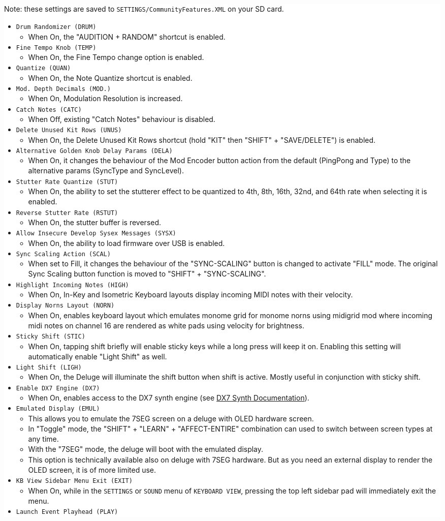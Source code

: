 Note: these settings are saved to `SETTINGS/CommunityFeatures.XML` on your SD card.

* `Drum Randomizer (DRUM)`
    * When On, the "AUDITION + RANDOM" shortcut is enabled.
* `Fine Tempo Knob (TEMP)`
    * When On, the Fine Tempo change option is enabled.
* `Quantize (QUAN)`
    * When On, the Note Quantize shortcut is enabled.
* `Mod. Depth Decimals (MOD.)`
    * When On, Modulation Resolution is increased.
* `Catch Notes (CATC)`
    * When Off, existing "Catch Notes" behaviour is disabled.
* `Delete Unused Kit Rows (UNUS)`
    * When On, the Delete Unused Kit Rows shortcut (hold "KIT" then "SHIFT" + "SAVE/DELETE") is enabled.
* `Alternative Golden Knob Delay Params (DELA)`
    * When On, it changes the behaviour of the Mod Encoder button action from the default (PingPong and Type) to the
      alternative params (SyncType and SyncLevel).
* `Stutter Rate Quantize (STUT)`
    * When On, the ability to set the stutterer effect to be quantized to 4th, 8th, 16th, 32nd, and 64th rate when
      selecting it is enabled.
* `Reverse Stutter Rate (RSTUT)`
    * When On, the stutter buffer is reversed.
* `Allow Insecure Develop Sysex Messages (SYSX)`
    * When On, the ability to load firmware over USB is enabled.
* `Sync Scaling Action (SCAL)`
    * When set to Fill, it changes the behaviour of the "SYNC-SCALING" button is changed to activate "FILL" mode. The
      original Sync Scaling button function is moved to "SHIFT" + "SYNC-SCALING".
* `Highlight Incoming Notes (HIGH)`
    * When On, In-Key and Isometric Keyboard layouts display incoming MIDI notes with their velocity.
* `Display Norns Layout (NORN)`
    * When On, enables keyboard layout which emulates monome grid for monome norns using midigrid mod where incoming
      midi
      notes on channel 16 are rendered as white pads using velocity for brightness.
* `Sticky Shift (STIC)`
    * When On, tapping shift briefly will enable sticky keys while a long press will keep it on. Enabling this setting
      will automatically enable "Light Shift" as well.
* `Light Shift (LIGH)`
    * When On, the Deluge will illuminate the shift button when shift is active. Mostly useful in conjunction with
      sticky
      shift.
* `Enable DX7 Engine (DX7)`
    * When On, enables access to the DX7 synth engine (see [DX7 Synth Documentation]).
* `Emulated Display (EMUL)`
    * This allows you to emulate the 7SEG screen on a deluge with OLED hardware screen.
    * In "Toggle" mode, the "SHIFT" + "LEARN" + "AFFECT-ENTIRE" combination can used to switch between screen types at
      any time.
    * With the "7SEG" mode, the deluge will boot with the emulated display.
    * This option is technically available also on deluge with 7SEG hardware. But as you need an external display to
      render the OLED screen, it is of more limited use.
* `KB View Sidebar Menu Exit (EXIT)`
    * When On, while in the `SETTINGS` or `SOUND` menu of `KEYBOARD VIEW`, pressing the top left sidebar pad will immediately exit the menu.
* `Launch Event Playhead (PLAY)`

[#17]: https://github.com/SynthstromAudible/DelugeFirmware/pull/17
[#32]: https://github.com/SynthstromAudible/DelugeFirmware/pull/32
[#46]: https://github.com/SynthstromAudible/DelugeFirmware/pull/46
[#47]: https://github.com/SynthstromAudible/DelugeFirmware/pull/47
[#103]: https://github.com/SynthstromAudible/DelugeFirmware/pull/103
[#112]: https://github.com/SynthstromAudible/DelugeFirmware/pull/112
[#118]: https://github.com/SynthstromAudible/DelugeFirmware/pull/118
[#120]: https://github.com/SynthstromAudible/DelugeFirmware/pull/120
[#122]: https://github.com/SynthstromAudible/DelugeFirmware/pull/122
[#125]: https://github.com/SynthstromAudible/DelugeFirmware/pull/125
[#129]: https://github.com/SynthstromAudible/DelugeFirmware/pull/129
[#138]: https://github.com/SynthstromAudible/DelugeFirmware/pull/138
[#141]: https://github.com/SynthstromAudible/DelugeFirmware/pull/141
[#147]: https://github.com/SynthstromAudible/DelugeFirmware/pull/147
[#157]: https://github.com/SynthstromAudible/DelugeFirmware/pull/157
[#163]: https://github.com/SynthstromAudible/DelugeFirmware/pull/163
[#170]: https://github.com/SynthstromAudible/DelugeFirmware/pull/170
[#174]: https://github.com/SynthstromAudible/DelugeFirmware/pull/174
[#178]: https://github.com/SynthstromAudible/DelugeFirmware/pull/178
[#192]: https://github.com/SynthstromAudible/DelugeFirmware/pull/192
[#196]: https://github.com/SynthstromAudible/DelugeFirmware/pull/196
[#198]: https://github.com/SynthstromAudible/DelugeFirmware/pull/198
[#200]: https://github.com/SynthstromAudible/DelugeFirmware/pull/200
[#210]: https://github.com/SynthstromAudible/DelugeFirmware/pull/210
[#211]: https://github.com/SynthstromAudible/DelugeFirmware/pull/211
[#212]: https://github.com/SynthstromAudible/DelugeFirmware/pull/212
[#215]: https://github.com/SynthstromAudible/DelugeFirmware/pull/215
[#220]: https://github.com/SynthstromAudible/DelugeFirmware/pull/220
[#221]: https://github.com/SynthstromAudible/DelugeFirmware/pull/221
[#223]: https://github.com/SynthstromAudible/DelugeFirmware/pull/223
[#234]: https://github.com/SynthstromAudible/DelugeFirmware/pull/234
[#241]: https://github.com/SynthstromAudible/DelugeFirmware/pull/241
[#250]: https://github.com/SynthstromAudible/DelugeFirmware/pull/250
[#251]: https://github.com/SynthstromAudible/DelugeFirmware/pull/251
[#282]: https://github.com/SynthstromAudible/DelugeFirmware/pull/282
[#293]: https://github.com/SynthstromAudible/DelugeFirmware/pull/293
[#295]: https://github.com/SynthstromAudible/DelugeFirmware/pull/295
[#317]: https://github.com/SynthstromAudible/DelugeFirmware/pull/317
[#336]: https://github.com/SynthstromAudible/DelugeFirmware/pull/336
[#337]: https://github.com/SynthstromAudible/DelugeFirmware/pull/337
[#339]: https://github.com/SynthstromAudible/DelugeFirmware/pull/339
[#347]: https://github.com/SynthstromAudible/DelugeFirmware/pull/347
[#349]: https://github.com/SynthstromAudible/DelugeFirmware/pull/349
[#357]: https://github.com/SynthstromAudible/DelugeFirmware/pull/357
[#360]: https://github.com/SynthstromAudible/DelugeFirmware/pull/360
[#363]: https://github.com/SynthstromAudible/DelugeFirmware/pull/363
[#368]: https://github.com/SynthstromAudible/DelugeFirmware/pull/368
[#395]: https://github.com/SynthstromAudible/DelugeFirmware/pull/395
[#512]: https://github.com/SynthstromAudible/DelugeFirmware/pull/512
[#630]: https://github.com/SynthstromAudible/DelugeFirmware/pull/630
[#636]: https://github.com/SynthstromAudible/DelugeFirmware/pull/636
[#653]: https://github.com/SynthstromAudible/DelugeFirmware/pull/653
[#658]: https://github.com/SynthstromAudible/DelugeFirmware/pull/658
[#681]: https://github.com/SynthstromAudible/DelugeFirmware/pull/681
[#683]: https://github.com/SynthstromAudible/DelugeFirmware/pull/683
[#711]: https://github.com/SynthstromAudible/DelugeFirmware/pull/711
[#805]: https://github.com/SynthstromAudible/DelugeFirmware/pull/805
[#812]: https://github.com/SynthstromAudible/DelugeFirmware/pull/812
[#837]: https://github.com/SynthstromAudible/DelugeFirmware/pull/837
[#886]: https://github.com/SynthstromAudible/DelugeFirmware/pull/886
[#887]: https://github.com/SynthstromAudible/DelugeFirmware/pull/887
[#888]: https://github.com/SynthstromAudible/DelugeFirmware/pull/888
[#889]: https://github.com/SynthstromAudible/DelugeFirmware/pull/889
[#901]: https://github.com/SynthstromAudible/DelugeFirmware/pull/901
[#934]: https://github.com/SynthstromAudible/DelugeFirmware/pull/934
[#955]: https://github.com/SynthstromAudible/DelugeFirmware/pull/955
[#963]: https://github.com/SynthstromAudible/DelugeFirmware/pull/963
[#966]: https://github.com/SynthstromAudible/DelugeFirmware/pull/966
[#970]: https://github.com/SynthstromAudible/DelugeFirmware/pull/970
[#976]: https://github.com/SynthstromAudible/DelugeFirmware/pull/976
[#991]: https://github.com/SynthstromAudible/DelugeFirmware/pull/991
[#994]: https://github.com/SynthstromAudible/DelugeFirmware/pull/994
[#1018]: https://github.com/SynthstromAudible/DelugeFirmware/pull/1018
[#1039]: https://github.com/SynthstromAudible/DelugeFirmware/pull/1039
[#1053]: https://github.com/SynthstromAudible/DelugeFirmware/pull/1053
[#1065]: https://github.com/SynthstromAudible/DelugeFirmware/pull/1065
[#1083]: https://github.com/SynthstromAudible/DelugeFirmware/pull/1083
[#1114]: https://github.com/SynthstromAudible/DelugeFirmware/pull/1114
[#1156]: https://github.com/SynthstromAudible/DelugeFirmware/pull/1156
[#1159]: https://github.com/SynthstromAudible/DelugeFirmware/pull/1159
[#1173]: https://github.com/SynthstromAudible/DelugeFirmware/pull/1173
[#1183]: https://github.com/SynthstromAudible/DelugeFirmware/pull/1183
[#1198]: https://github.com/SynthstromAudible/DelugeFirmware/pull/1198
[#1251]: https://github.com/SynthstromAudible/DelugeFirmware/pull/1251
[#1272]: https://github.com/SynthstromAudible/DelugeFirmware/pull/1272
[#1305]: https://github.com/SynthstromAudible/DelugeFirmware/pull/1305
[#1312]: https://github.com/SynthstromAudible/DelugeFirmware/pull/1312
[#1344]: https://github.com/SynthstromAudible/DelugeFirmware/pull/1344
[#1374]: https://github.com/SynthstromAudible/DelugeFirmware/pull/1374
[#1382]: https://github.com/SynthstromAudible/DelugeFirmware/pull/1382
[#1390]: https://github.com/SynthstromAudible/DelugeFirmware/pull/1390
[#1456]: https://github.com/SynthstromAudible/DelugeFirmware/pull/1456
[#1480]: https://github.com/SynthstromAudible/DelugeFirmware/pull/1480
[#1506]: https://github.com/SynthstromAudible/DelugeFirmware/pull/1506
[#1531]: https://github.com/SynthstromAudible/DelugeFirmware/pull/1531
[#1542]: https://github.com/SynthstromAudible/DelugeFirmware/pull/1542
[#1589]: https://github.com/SynthstromAudible/DelugeFirmware/pull/1589
[#1607]: https://github.com/SynthstromAudible/DelugeFirmware/pull/1607
[#1739]: https://github.com/SynthstromAudible/DelugeFirmware/pull/1739
[#1824]: https://github.com/SynthstromAudible/DelugeFirmware/pull/1824
[#1846]: https://github.com/SynthstromAudible/DelugeFirmware/pull/1846
[#1898]: https://github.com/SynthstromAudible/DelugeFirmware/pull/1898
[#1962]: https://github.com/SynthstromAudible/DelugeFirmware/pull/1962
[#2046]: https://github.com/SynthstromAudible/DelugeFirmware/pull/2046
[#2080]: https://github.com/SynthstromAudible/DelugeFirmware/pull/2080
[#2136]: https://github.com/SynthstromAudible/DelugeFirmware/pull/2136
[#2166]: https://github.com/SynthstromAudible/DelugeFirmware/pull/2166
[#2174]: https://github.com/SynthstromAudible/DelugeFirmware/pull/2166
[#2260]: https://github.com/SynthstromAudible/DelugeFirmware/pull/2260
[#2299]: https://github.com/SynthstromAudible/DelugeFirmware/pull/2299
[#2315]: https://github.com/SynthstromAudible/DelugeFirmware/pull/2315
[#2327]: https://github.com/SynthstromAudible/DelugeFirmware/pull/2327
[#2330]: https://github.com/SynthstromAudible/DelugeFirmware/pull/2330
[#2343]: https://github.com/SynthstromAudible/DelugeFirmware/pull/2343
[#2345]: https://github.com/SynthstromAudible/DelugeFirmware/pull/2345
[#2365]: https://github.com/SynthstromAudible/DelugeFirmware/pull/2365
[#2367]: https://github.com/SynthstromAudible/DelugeFirmware/pull/2367
[#2371]: https://github.com/SynthstromAudible/DelugeFirmware/pull/2371
[#2376]: https://github.com/SynthstromAudible/DelugeFirmware/pull/2376
[#2385]: https://github.com/SynthstromAudible/DelugeFirmware/pull/2385
[#2421]: https://github.com/SynthstromAudible/DelugeFirmware/pull/2421
[#2429]: https://github.com/SynthstromAudible/DelugeFirmware/pull/2429
[#2475]: https://github.com/SynthstromAudible/DelugeFirmware/pull/2475
[#2537]: https://github.com/SynthstromAudible/DelugeFirmware/pull/2537
[#2615]: https://github.com/SynthstromAudible/DelugeFirmware/pull/2615
[#2641]: https://github.com/SynthstromAudible/DelugeFirmware/pull/2641
[#2645]: https://github.com/SynthstromAudible/DelugeFirmware/pull/2645
[#2676]: https://github.com/SynthstromAudible/DelugeFirmware/pull/2676
[#2702]: https://github.com/SynthstromAudible/DelugeFirmware/pull/2702
[#2712]: https://github.com/SynthstromAudible/DelugeFirmware/pull/2712
[#2716]: https://github.com/SynthstromAudible/DelugeFirmware/pull/2716
[#2751]: https://github.com/SynthstromAudible/DelugeFirmware/pull/2751
[#2808]: https://github.com/SynthstromAudible/DelugeFirmware/pull/2808
[#2810]: https://github.com/SynthstromAudible/DelugeFirmware/pull/2810
[#2815]: https://github.com/SynthstromAudible/DelugeFirmware/pull/2815
[#2823]: https://github.com/SynthstromAudible/DelugeFirmware/pull/2823
[#2978]: https://github.com/SynthstromAudible/DelugeFirmware/pull/2978
[#2983]: https://github.com/SynthstromAudible/DelugeFirmware/pull/2983
[#2985]: https://github.com/SynthstromAudible/DelugeFirmware/pull/2985
[#2990]: https://github.com/SynthstromAudible/DelugeFirmware/pull/2990
[#2958]: https://github.com/SynthstromAudible/DelugeFirmware/pull/2958
[Automation View Documentation]: features/automation_view.md
[Velocity View Documentation]: features/velocity_view.md
[Performance View Documentation]: features/performance_view.md
[MIDI Follow Mode Documentation]: features/midi_follow_mode.md
[MIDI Follow Mode Loopy Pro Template]: ../contrib/midi_follow/loopy_pro
[MIDI Follow Mode Touch OSC Template]: ../contrib/midi_follow/touch_osc
[DX7 Synth Documentation]: features/dx_synth.md
[Stem Export Documentation]: features/stem_export.md
[Chord Keyboard Documentation]: features/chord_keyboard.md
[Note / Note Row Editor Documentation]: features/note_noterow_editor.md